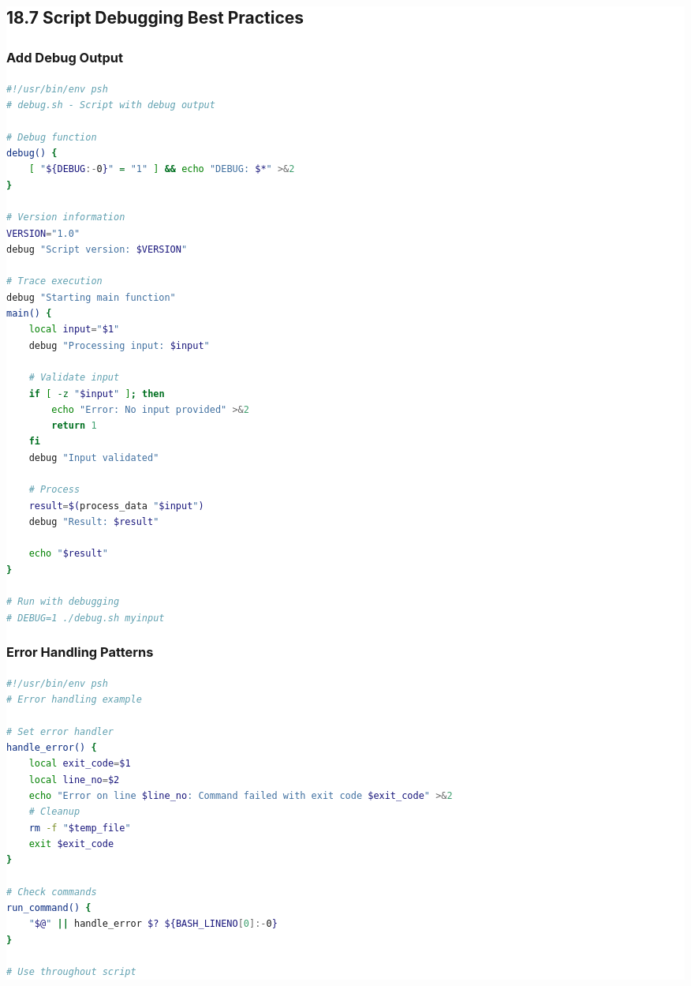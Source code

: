 ## 18.7 Script Debugging Best Practices

### Add Debug Output

```bash
#!/usr/bin/env psh
# debug.sh - Script with debug output

# Debug function
debug() {
    [ "${DEBUG:-0}" = "1" ] && echo "DEBUG: $*" >&2
}

# Version information
VERSION="1.0"
debug "Script version: $VERSION"

# Trace execution
debug "Starting main function"
main() {
    local input="$1"
    debug "Processing input: $input"
    
    # Validate input
    if [ -z "$input" ]; then
        echo "Error: No input provided" >&2
        return 1
    fi
    debug "Input validated"
    
    # Process
    result=$(process_data "$input")
    debug "Result: $result"
    
    echo "$result"
}

# Run with debugging
# DEBUG=1 ./debug.sh myinput
```

### Error Handling Patterns

```bash
#!/usr/bin/env psh
# Error handling example

# Set error handler
handle_error() {
    local exit_code=$1
    local line_no=$2
    echo "Error on line $line_no: Command failed with exit code $exit_code" >&2
    # Cleanup
    rm -f "$temp_file"
    exit $exit_code
}

# Check commands
run_command() {
    "$@" || handle_error $? ${BASH_LINENO[0]:-0}
}

# Use throughout script
```